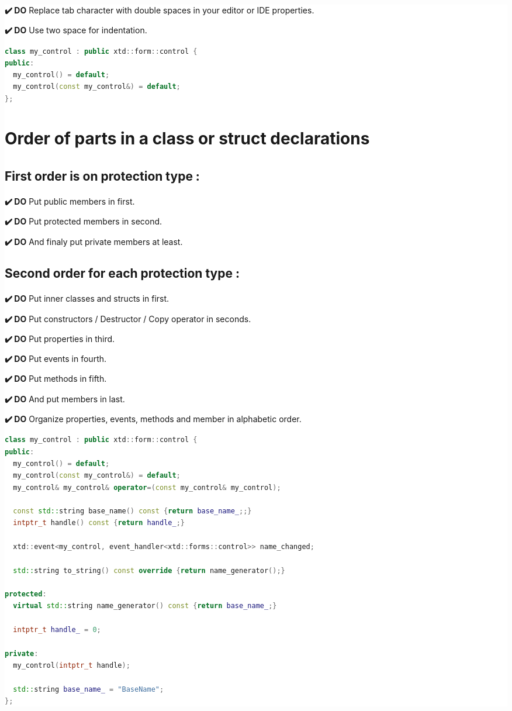 **✔️ DO** Replace tab character with double spaces in your editor or IDE properties.
 
**✔️ DO** Use two space for indentation. 

```c++
class my_control : public xtd::form::control {
public:
  my_control() = default;
  my_control(const my_control&) = default;
};
```

# Order of parts in a class or struct declarations

## First order is on protection type : 

**✔️ DO** Put public members in first.

**✔️ DO** Put protected members in second.

**✔️ DO** And finaly put private members at least.

## Second order for each protection type :

**✔️ DO** Put inner classes and structs in first.

**✔️ DO** Put constructors / Destructor / Copy operator in seconds.

**✔️ DO** Put properties in third.

**✔️ DO** Put events in fourth.

**✔️ DO** Put methods in fifth.

**✔️ DO** And put members in last.

**✔️ DO** Organize properties, events, methods and member in alphabetic order.

```c++
class my_control : public xtd::form::control {
public:
  my_control() = default;
  my_control(const my_control&) = default;
  my_control& my_control& operator=(const my_control& my_control);
  
  const std::string base_name() const {return base_name_;;}
  intptr_t handle() const {return handle_;}
  
  xtd::event<my_control, event_handler<xtd::forms::control>> name_changed;
  
  std::string to_string() const override {return name_generator();}

protected:
  virtual std::string name_generator() const {return base_name_;}

  intptr_t handle_ = 0;
  
private:
  my_control(intptr_t handle);

  std::string base_name_ = "BaseName";
};
```
